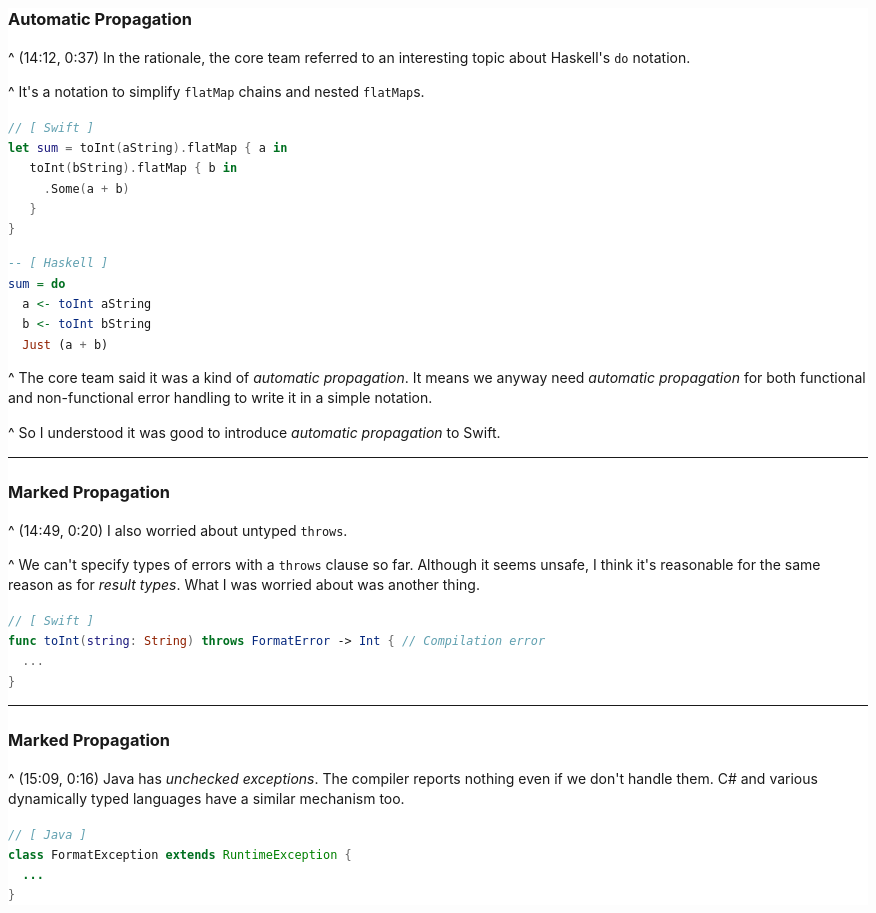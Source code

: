 
### Automatic Propagation

^ (14:12, 0:37) In the rationale, the core team referred to an interesting topic about Haskell's `do` notation.

^ It's a notation to simplify `flatMap` chains and nested `flatMap`s.

```swift
// [ Swift ]
let sum = toInt(aString).flatMap { a in
   toInt(bString).flatMap { b in
     .Some(a + b)
   }
}
```

```haskell
-- [ Haskell ]
sum = do
  a <- toInt aString
  b <- toInt bString
  Just (a + b)
```

^ The core team said it was a kind of _automatic propagation_. It means we anyway need _automatic propagation_ for both functional and non-functional error handling to write it in a simple notation.

^ So I understood it was good to introduce _automatic propagation_ to Swift.

---

### Marked Propagation

^ (14:49, 0:20) I also worried about untyped `throws`.

^ We can't specify types of errors with a `throws` clause so far. Although it seems unsafe, I think it's reasonable for the same reason as for _result types_. What I was worried about was another thing.

```swift
// [ Swift ]
func toInt(string: String) throws FormatError -> Int { // Compilation error
  ...
}
```

---

### Marked Propagation

^ (15:09, 0:16) Java has _unchecked exceptions_. The compiler reports nothing even if we don't handle them. C# and various dynamically typed languages have a similar mechanism too.

```java
// [ Java ]
class FormatException extends RuntimeException {
  ...
}
```


[^1]: "SwiftyJSON", [https://github.com/SwiftyJSON/SwiftyJSON](https://github.com/SwiftyJSON/SwiftyJSON)
[^2]: "thoughtbot/Runes", [https://github.com/thoughtbot/Runes](https://github.com/thoughtbot/Runes)
[^3]: "antitypical/Result", [https://github.com/antitypical/Result](https://github.com/antitypical/Result)
[^4]: "ResultK", [https://github.com/koher/ResultK](https://github.com/koher/ResultK)
[^5]: "Error Handling Rationale and Proposal", [https://github.com/apple/swift/blob/master/docs/ErrorHandlingRationale.rst](https://github.com/apple/swift/blob/master/docs/ErrorHandlingRationale.rst)
[^6]: "ListK" [https://github.com/koher/ListK](https://github.com/koher/ListK)
[^7]: "PromiseK" [https://github.com/koher/PromiseK](https://github.com/koher/PromiseK)
[^8]: "Steve Jobs' Commencement address (2005)" [http://news.stanford.edu/news/2005/june15/jobs-061505.html](http://news.stanford.edu/news/2005/june15/jobs-061505.html)